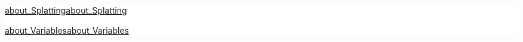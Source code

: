 [<span data-ttu-id="1a0b2-426">about_Splatting</span><span class="sxs-lookup"><span data-stu-id="1a0b2-426">about_Splatting</span></span>](about_Splatting.md)

[<span data-ttu-id="1a0b2-427">about_Variables</span><span class="sxs-lookup"><span data-stu-id="1a0b2-427">about_Variables</span></span>](about_Variables.md)

